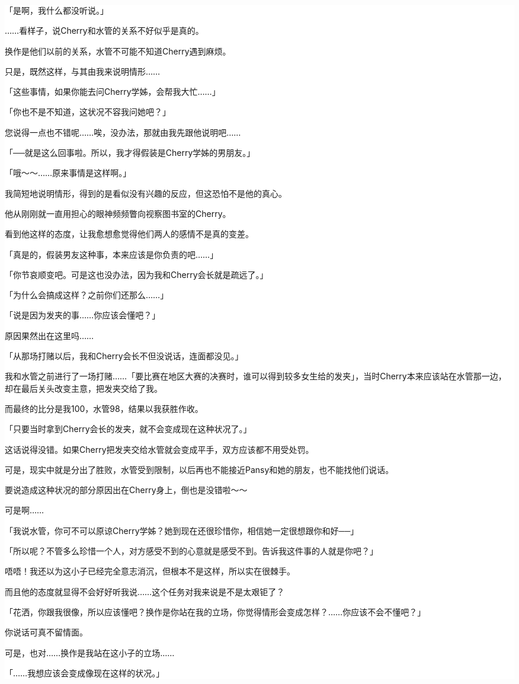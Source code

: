 「是啊，我什么都没听说。」

……看样子，说Cherry和水管的关系不好似乎是真的。

换作是他们以前的关系，水管不可能不知道Cherry遇到麻烦。

只是，既然这样，与其由我来说明情形……

「这些事情，如果你能去问Cherry学姊，会帮我大忙……」

「你也不是不知道，这状况不容我问她吧？」

您说得一点也不错呢……唉，没办法，那就由我先跟他说明吧……

「──就是这么回事啦。所以，我才得假装是Cherry学姊的男朋友。」

「哦～～……原来事情是这样啊。」

我简短地说明情形，得到的是看似没有兴趣的反应，但这恐怕不是他的真心。

他从刚刚就一直用担心的眼神频频瞥向视察图书室的Cherry。

看到他这样的态度，让我愈想愈觉得他们两人的感情不是真的变差。

「真是的，假装男友这种事，本来应该是你负责的吧……」

「你节哀顺变吧。可是这也没办法，因为我和Cherry会长就是疏远了。」

「为什么会搞成这样？之前你们还那么……」

「说是因为发夹的事……你应该会懂吧？」

原因果然出在这里吗……

「从那场打赌以后，我和Cherry会长不但没说话，连面都没见。」

我和水管之前进行了一场打赌……「要比赛在地区大赛的决赛时，谁可以得到较多女生给的发夹」，当时Cherry本来应该站在水管那一边，却在最后关头改变主意，把发夹交给了我。

而最终的比分是我100，水管98，结果以我获胜作收。

「只要当时拿到Cherry会长的发夹，就不会变成现在这种状况了。」

这话说得没错。如果Cherry把发夹交给水管就会变成平手，双方应该都不用受处罚。

可是，现实中就是分出了胜败，水管受到限制，以后再也不能接近Pansy和她的朋友，也不能找他们说话。

要说造成这种状况的部分原因出在Cherry身上，倒也是没错啦～～

可是啊……

「我说水管，你可不可以原谅Cherry学姊？她到现在还很珍惜你，相信她一定很想跟你和好──」

「所以呢？不管多么珍惜一个人，对方感受不到的心意就是感受不到。告诉我这件事的人就是你吧？」

唔唔！我还以为这小子已经完全意志消沉，但根本不是这样，所以实在很棘手。

而且他的态度就显得不会好好听我说……这个任务对我来说是不是太艰钜了？

「花洒，你跟我很像，所以应该懂吧？换作是你站在我的立场，你觉得情形会变成怎样？……你应该不会不懂吧？」

你说话可真不留情面。

可是，也对……换作是我站在这小子的立场……

「……我想应该会变成像现在这样的状况。」

